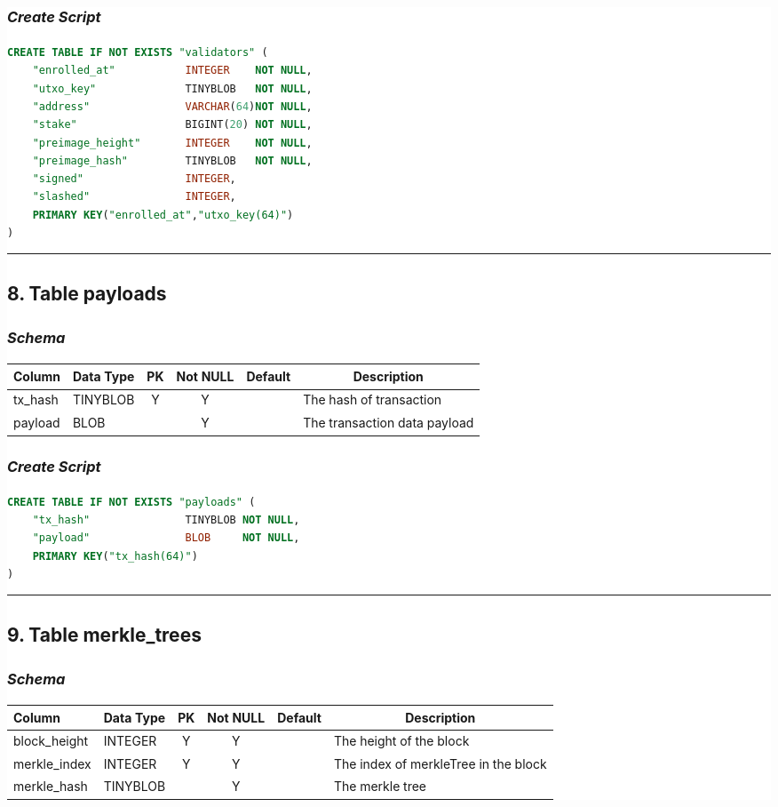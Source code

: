### _Create Script_

```sql
CREATE TABLE IF NOT EXISTS "validators" (
    "enrolled_at"           INTEGER    NOT NULL,
    "utxo_key"              TINYBLOB   NOT NULL,
    "address"               VARCHAR(64)NOT NULL,
    "stake"                 BIGINT(20) NOT NULL,
    "preimage_height"       INTEGER    NOT NULL,
    "preimage_hash"         TINYBLOB   NOT NULL,
    "signed"                INTEGER,
    "slashed"               INTEGER,
    PRIMARY KEY("enrolled_at","utxo_key(64)")
)
```

---

## 8. Table **payloads**

### _Schema_

| Column  | Data Type | PK  | Not NULL | Default | Description                  |
| :------ | :-------- | :-: | :------: | ------- | ---------------------------- |
| tx_hash | TINYBLOB  |  Y  |    Y     |         | The hash of transaction      |
| payload | BLOB      |     |    Y     |         | The transaction data payload |

### _Create Script_

```sql
CREATE TABLE IF NOT EXISTS "payloads" (
    "tx_hash"               TINYBLOB NOT NULL,
    "payload"               BLOB     NOT NULL,
    PRIMARY KEY("tx_hash(64)")
)
```

---

## 9. Table **merkle_trees**

### _Schema_

| Column       | Data Type | PK  | Not NULL | Default | Description                          |
| :----------- | :-------- | :-: | :------: | ------- | ------------------------------------ |
| block_height | INTEGER   |  Y  |    Y     |         | The height of the block              |
| merkle_index | INTEGER   |  Y  |    Y     |         | The index of merkleTree in the block |
| merkle_hash  | TINYBLOB  |     |    Y     |         | The merkle tree                      |
